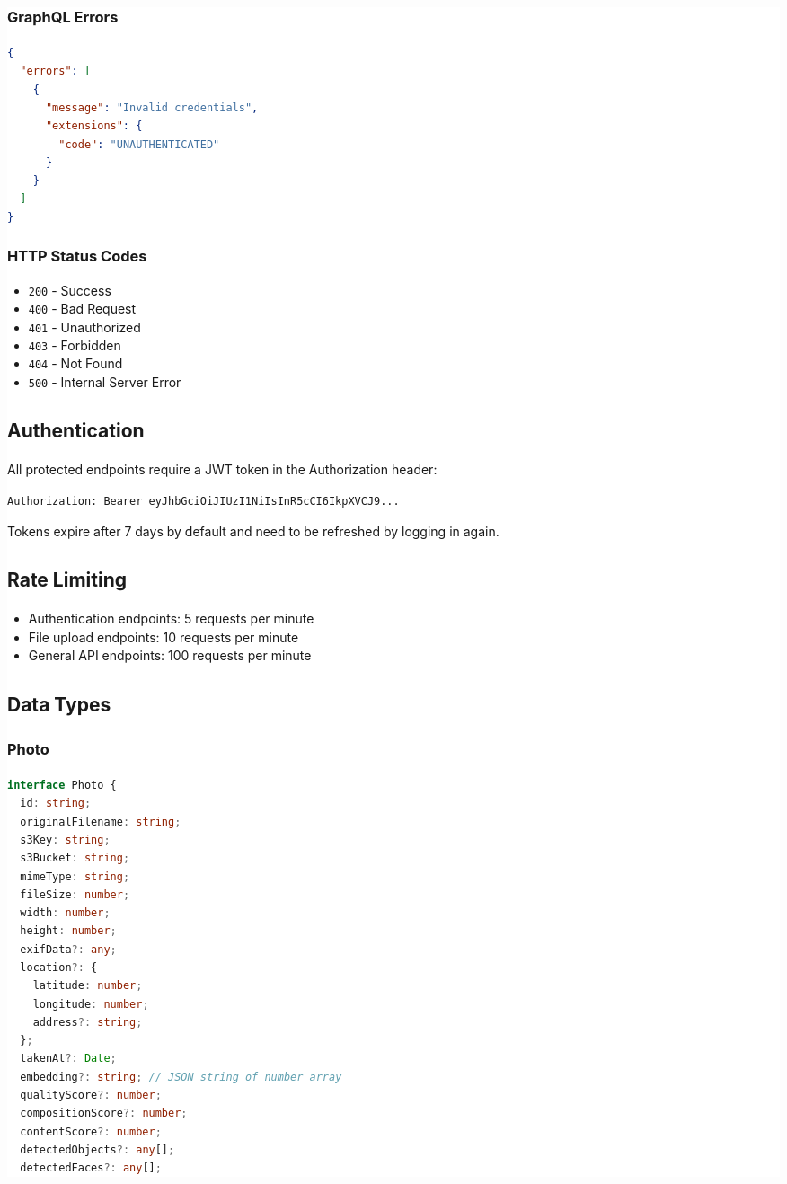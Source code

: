 ### GraphQL Errors
```json
{
  "errors": [
    {
      "message": "Invalid credentials",
      "extensions": {
        "code": "UNAUTHENTICATED"
      }
    }
  ]
}
```

### HTTP Status Codes
- `200` - Success
- `400` - Bad Request
- `401` - Unauthorized
- `403` - Forbidden
- `404` - Not Found
- `500` - Internal Server Error

## Authentication

All protected endpoints require a JWT token in the Authorization header:
```
Authorization: Bearer eyJhbGciOiJIUzI1NiIsInR5cCI6IkpXVCJ9...
```

Tokens expire after 7 days by default and need to be refreshed by logging in again.

## Rate Limiting

- Authentication endpoints: 5 requests per minute
- File upload endpoints: 10 requests per minute
- General API endpoints: 100 requests per minute

## Data Types

### Photo
```typescript
interface Photo {
  id: string;
  originalFilename: string;
  s3Key: string;
  s3Bucket: string;
  mimeType: string;
  fileSize: number;
  width: number;
  height: number;
  exifData?: any;
  location?: {
    latitude: number;
    longitude: number;
    address?: string;
  };
  takenAt?: Date;
  embedding?: string; // JSON string of number array
  qualityScore?: number;
  compositionScore?: number;
  contentScore?: number;
  detectedObjects?: any[];
  detectedFaces?: any[];
```